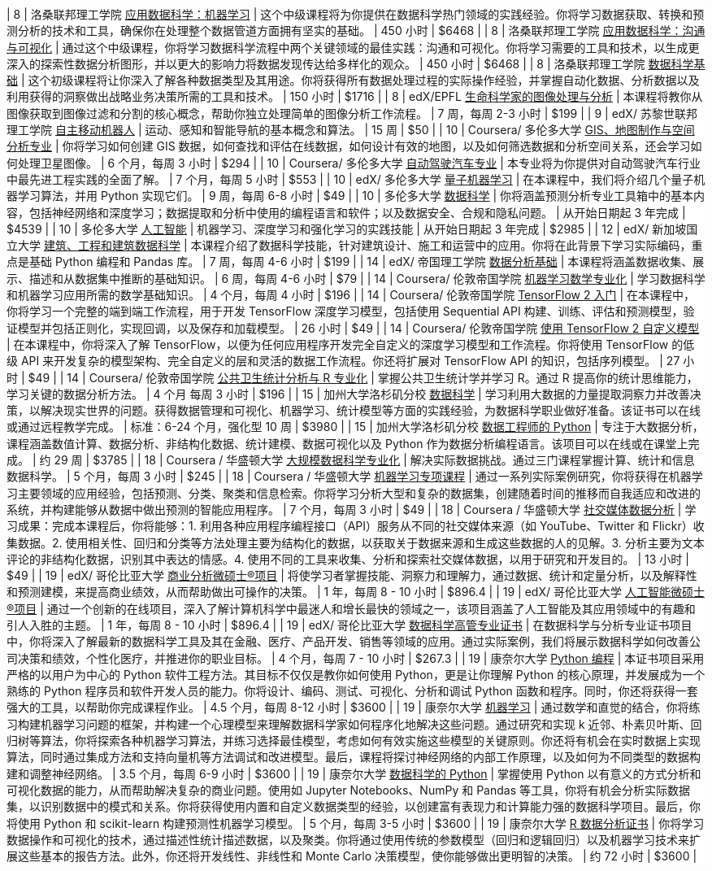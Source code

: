 | 8 | 洛桑联邦理工学院 [应用数据科学：机器学习](https://www.extensionschool.ch/applied-data-science-machine-learning) | 这个中级课程将为你提供在数据科学热门领域的实践经验。你将学习数据获取、转换和预测分析的技术和工具，确保你在处理整个数据管道方面拥有坚实的基础。 | 450 小时 | $6468 |
| 8 | 洛桑联邦理工学院 [应用数据科学：沟通与可视化](https://www.extensionschool.ch/applied-data-science-communication-visualization) | 通过这个中级课程，你将学习数据科学流程中两个关键领域的最佳实践：沟通和可视化。你将学习需要的工具和技术，以生成更深入的探索性数据分析图形，并以更大的影响力将数据发现传达给多样化的观众。 | 450 小时 | $6468 |
| 8 | 洛桑联邦理工学院 [数据科学基础](https://www.extensionschool.ch/foundations-of-data-science) | 这个初级课程将让你深入了解各种数据类型及其用途。你将获得所有数据处理过程的实际操作经验，并掌握自动化数据、分析数据以及利用获得的洞察做出战略业务决策所需的工具和技术。 | 150 小时 | $1716 |
| 8 | edX/EPFL [生命科学家的图像处理与分析](https://www.edx.org/course/image-processing-and-analysis-for-life-scientists) | 本课程将教你从图像获取到图像过滤和分割的核心概念，帮助你独立处理简单的图像分析工作流程。 | 7 周，每周 2-3 小时 | $199 |
| 9 | edX/ 苏黎世联邦理工学院 [自主移动机器人](https://www.edx.org/course/autonomous-mobile-robots) | 运动、感知和智能导航的基本概念和算法。 | 15 周 | $50 |
| 10 | Coursera/ 多伦多大学 [GIS、地图制作与空间分析专业](https://www.coursera.org/specializations/gis-mapping-spatial-analysis) | 你将学习如何创建 GIS 数据，如何查找和评估在线数据，如何设计有效的地图，以及如何筛选数据和分析空间关系，还会学习如何处理卫星图像。 | 6 个月，每周 3 小时 | $294 |
| 10 | Coursera/ 多伦多大学 [自动驾驶汽车专业](https://www.coursera.org/specializations/self-driving-cars) | 本专业将为你提供对自动驾驶汽车行业中最先进工程实践的全面了解。 | 7 个月，每周 5 小时 | $553 |
| 10 | edX/ 多伦多大学 [量子机器学习](https://www.edx.org/course/quantum-machine-learning) | 在本课程中，我们将介绍几个量子机器学习算法，并用 Python 实现它们。 | 9 周，每周 6-8 小时 | $49 |
| 10 | 多伦多大学 [数据科学](https://learn.utoronto.ca/programs-courses/certificates/data-science) | 你将涵盖预测分析专业工具箱中的基本内容，包括神经网络和深度学习；数据提取和分析中使用的编程语言和软件；以及数据安全、合规和隐私问题。 | 从开始日期起 3 年完成 | $4539 |
| 10 | 多伦多大学 [人工智能](https://learn.utoronto.ca/programs-courses/certificates/artificial-intelligence) | 机器学习、深度学习和强化学习的实践技能 | 从开始日期起 3 年完成 | $2985 |
| 12 | edX/ 新加坡国立大学 [建筑、工程和建筑数据科学](https://www.edx.org/course/Data-Science-for-Construction-Architecture-and-Engineering) | 本课程介绍了数据科学技能，针对建筑设计、施工和运营中的应用。你将在此背景下学习实际编码，重点是基础 Python 编程和 Pandas 库。 | 7 周，每周 4-6 小时 | $199 |
| 14 | edX/ 帝国理工学院 [数据分析基础](https://www.edx.org/course/data-analysis-essentials) | 本课程将涵盖数据收集、展示、描述和从数据集中推断的基础知识。 | 6 周，每周 4-6 小时 | $79 |
| 14 | Coursera/ 伦敦帝国学院 [机器学习数学专业化](https://www.coursera.org/specializations/mathematics-machine-learning) | 学习数据科学和机器学习应用所需的数学基础知识。 | 4 个月，每周 4 小时 | $196 |
| 14 | Coursera/ 伦敦帝国学院 [TensorFlow 2 入门](https://www.coursera.org/learn/getting-started-with-tensor-flow2) | 在本课程中，你将学习一个完整的端到端工作流程，用于开发 TensorFlow 深度学习模型，包括使用 Sequential API 构建、训练、评估和预测模型，验证模型并包括正则化，实现回调，以及保存和加载模型。 | 26 小时 | $49 |
| 14 | Coursera/ 伦敦帝国学院 [使用 TensorFlow 2 自定义模型](https://www.coursera.org/learn/customising-models-tensorflow2) | 在本课程中，你将深入了解 TensorFlow，以便为任何应用程序开发完全自定义的深度学习模型和工作流程。你将使用 TensorFlow 的低级 API 来开发复杂的模型架构、完全自定义的层和灵活的数据工作流程。你还将扩展对 TensorFlow API 的知识，包括序列模型。 | 27 小时 | $49 |
| 14 | Coursera/ 伦敦帝国学院 [公共卫生统计分析与 R 专业化](https://www.coursera.org/specializations/statistical-analysis-r-public-health) | 掌握公共卫生统计学并学习 R。通过 R 提高你的统计思维能力，学习关键的数据分析方法。 | 4 个月 每周 3 小时 | $196 |
| 15 | 加州大学洛杉矶分校 [数据科学](https://www.uclaextension.edu/digital-technology/data-analytics-management/certificate/data-science) | 学习利用大数据的力量提取洞察力并改善决策，以解决现实世界的问题。获得数据管理和可视化、机器学习、统计模型等方面的实践经验，为数据科学职业做好准备。该证书可以在线或通过远程教学完成。 | 标准：6-24 个月，强化型 10 周 | $3980 |
| 15 | 加州大学洛杉矶分校 [数据工程师的 Python](https://www.uclaextension.edu/digital-technology/data-analytics-management/specialization/python-data-engineers) | 专注于大数据分析，课程涵盖数值计算、数据分析、非结构化数据、统计建模、数据可视化以及 Python 作为数据分析编程语言。该项目可以在线或在课堂上完成。 | 约 29 周 | $3785 |
| 18 | Coursera / 华盛顿大学 [大规模数据科学专业化](https://www.coursera.org/specializations/data-science) | 解决实际数据挑战。通过三门课程掌握计算、统计和信息数据科学。 | 5 个月，每周 3 小时 | $245 |
| 18 | Coursera / 华盛顿大学 [机器学习专项课程](https://www.coursera.org/specializations/machine-learning) | 通过一系列实际案例研究，你将获得在机器学习主要领域的应用经验，包括预测、分类、聚类和信息检索。你将学习分析大型和复杂的数据集，创建随着时间的推移而自我适应和改进的系统，并构建能够从数据中做出预测的智能应用程序。 | 7 个月，每周 3 小时 | $49 |
| 18 | Coursera / 华盛顿大学 [社交媒体数据分析](https://www.coursera.org/learn/social-media-data-analytics) | 学习成果：完成本课程后，你将能够：1\. 利用各种应用程序编程接口（API）服务从不同的社交媒体来源（如 YouTube、Twitter 和 Flickr）收集数据。2\. 使用相关性、回归和分类等方法处理主要为结构化的数据，以获取关于数据来源和生成这些数据的人的见解。3\. 分析主要为文本评论的非结构化数据，识别其中表达的情感。4\. 使用不同的工具来收集、分析和探索社交媒体数据，以用于研究和开发目的。 | 13 小时 | $49 |
| 19 | edX/ 哥伦比亚大学 [商业分析微硕士®项目](https://www.edx.org/micromasters/columbiax-business-analytics) | 将使学习者掌握技能、洞察力和理解力，通过数据、统计和定量分析，以及解释性和预测建模，来提高商业绩效，从而帮助做出可操作的决策。 | 1 年，每周 8 - 10 小时 | $896.4 |
| 19 | edX/ 哥伦比亚大学 [人工智能微硕士®项目](https://www.edx.org/micromasters/columbiax-artificial-intelligence) | 通过一个创新的在线项目，深入了解计算机科学中最迷人和增长最快的领域之一，该项目涵盖了人工智能及其应用领域中的有趣和引人入胜的主题。 | 1 年，每周 8 - 10 小时 | $896.4 |
| 19 | edX/ 哥伦比亚大学 [数据科学高管专业证书](https://www.edx.org/professional-certificate/columbiax-data-science-for-executives) | 在数据科学与分析专业证书项目中，你将深入了解最新的数据科学工具及其在金融、医疗、产品开发、销售等领域的应用。通过实际案例，我们将展示数据科学如何改善公司决策和绩效，个性化医疗，并推进你的职业目标。 | 4 个月，每周 7 - 10 小时 | $267.3 |
| 19 | 康奈尔大学 [Python 编程](https://www.ecornell.com/certificates/technology/Python-Programming/) | 本证书项目采用严格的以用户为中心的 Python 软件工程方法。其目标不仅仅是教你如何使用 Python，更是让你理解 Python 的核心原理，并发展成为一个熟练的 Python 程序员和软件开发人员的能力。你将设计、编码、测试、可视化、分析和调试 Python 函数和程序。同时，你还将获得一套强大的工具，以帮助你完成课程作业。 | 4.5 个月，每周 8-12 小时 | $3600 |
| 19 | 康奈尔大学 [机器学习](https://www.ecornell.com/certificates/technology/machine-learning/) | 通过数学和直觉的结合，你将练习构建机器学习问题的框架，并构建一个心理模型来理解数据科学家如何程序化地解决这些问题。通过研究和实现 k 近邻、朴素贝叶斯、回归树等算法，你将探索各种机器学习算法，并练习选择最佳模型，考虑如何有效实施这些模型的关键原则。你还将有机会在实时数据上实现算法，同时通过集成方法和支持向量机等方法调试和改进模型。最后，课程将探讨神经网络的内部工作原理，以及如何为不同类型的数据构建和调整神经网络。 | 3.5 个月，每周 6-9 小时 | $3600 |
| 19 | 康奈尔大学 [数据科学的 Python](https://www.ecornell.com/certificates/data-science/python-for-data-science) | 掌握使用 Python 以有意义的方式分析和可视化数据的能力，从而帮助解决复杂的商业问题。使用如 Jupyter Notebooks、NumPy 和 Pandas 等工具，你将有机会分析实际数据集，以识别数据中的模式和关系。你将获得使用内置和自定义数据类型的经验，以创建富有表现力和计算能力强的数据科学项目。最后，你将使用 Python 和 scikit-learn 构建预测性机器学习模型。 | 5 个月，每周 3-5 小时 | $3600 |
| 19 | 康奈尔大学 [R 数据分析证书](https://sha.cornell.edu/admissions-programs/executive-education/catalog/online/certificates/SHAC38) | 你将学习数据操作和可视化的技术，通过描述性统计描述数据，以及聚类。你将通过使用传统的参数模型（回归和逻辑回归）以及机器学习技术来扩展这些基本的报告方法。此外，你还将开发线性、非线性和 Monte Carlo 决策模型，使你能够做出更明智的决策。 | 约 72 小时 | $3600 |